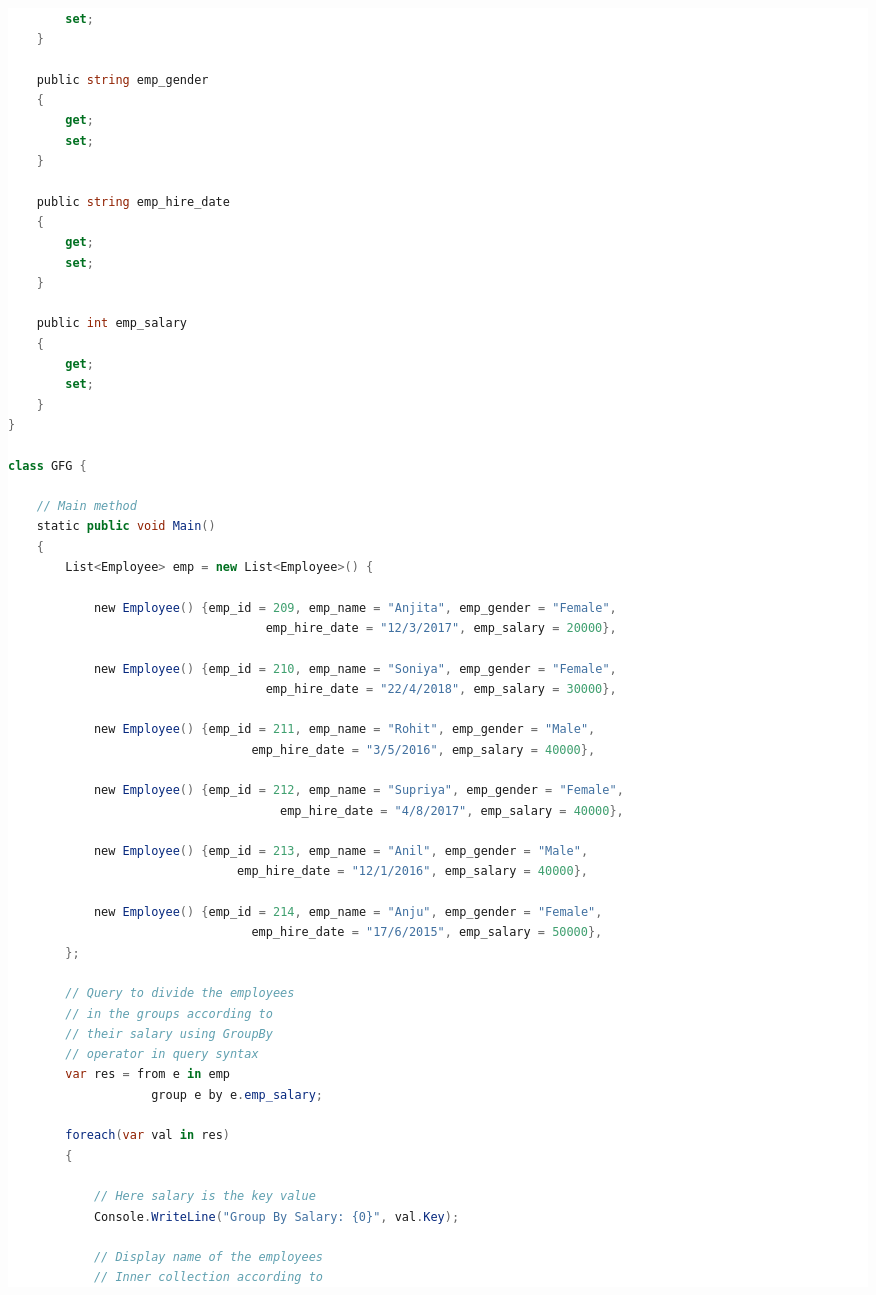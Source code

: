 ```cs
        set;
    }

    public string emp_gender
    {
        get;
        set;
    }

    public string emp_hire_date
    {
        get;
        set;
    }

    public int emp_salary
    {
        get;
        set;
    }
}

class GFG {

    // Main method
    static public void Main()
    {
        List<Employee> emp = new List<Employee>() {

            new Employee() {emp_id = 209, emp_name = "Anjita", emp_gender = "Female",
                                    emp_hire_date = "12/3/2017", emp_salary = 20000},

            new Employee() {emp_id = 210, emp_name = "Soniya", emp_gender = "Female",
                                    emp_hire_date = "22/4/2018", emp_salary = 30000},

            new Employee() {emp_id = 211, emp_name = "Rohit", emp_gender = "Male",
                                  emp_hire_date = "3/5/2016", emp_salary = 40000},

            new Employee() {emp_id = 212, emp_name = "Supriya", emp_gender = "Female",
                                      emp_hire_date = "4/8/2017", emp_salary = 40000},

            new Employee() {emp_id = 213, emp_name = "Anil", emp_gender = "Male",
                                emp_hire_date = "12/1/2016", emp_salary = 40000},

            new Employee() {emp_id = 214, emp_name = "Anju", emp_gender = "Female",
                                  emp_hire_date = "17/6/2015", emp_salary = 50000},
        };

        // Query to divide the employees
        // in the groups according to 
        // their salary using GroupBy 
        // operator in query syntax
        var res = from e in emp
                    group e by e.emp_salary;

        foreach(var val in res)
        {

            // Here salary is the key value
            Console.WriteLine("Group By Salary: {0}", val.Key);

            // Display name of the employees
            // Inner collection according to
```